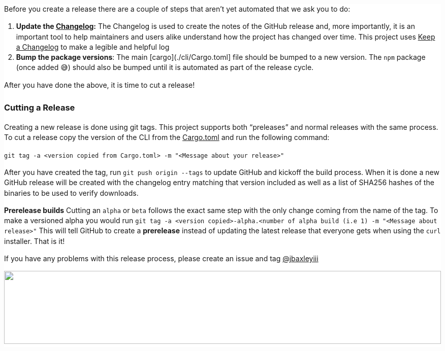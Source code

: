 Before you create a release there are a couple of steps that aren’t yet automated that we ask you to do:

1. **Update the [Changelog](./CHANGELOG.md):** The Changelog is used to create the notes of the GitHub release and, more importantly, it is an important tool to help maintainers and users alike understand how the project has changed over time. This project uses [Keep a Changelog](`https://keepachangelog.com/en/1.0.0/) to make a legible and helpful log
2. **Bump the package versions**: The main [cargo](./cli/Cargo.toml] file should be bumped to a new version. The `npm` package (once added 😅) should also be bumped until it is automated as part of the release cycle.

After you have done the above, it is time to cut a release!

### Cutting a Release

Creating a new release is done using git tags. This project supports both “preleases” and normal releases with the same process. To cut a release copy the version of the CLI from the [Cargo.toml](./cli/Cargo.toml) and run the following command:

```
git tag -a <version copied from Cargo.toml> -m "<Message about your release>"
```

After you have created the tag, run `git push origin --tags` to update GitHub and kickoff the build process. When it is done a new GitHub release will be created with the changelog entry matching that version included as well as a list of SHA256 hashes of the binaries to be used to verify downloads.

**Prerelease builds**
Cutting an `alpha` or `beta` follows the exact same step with the only change coming from the name of the tag. To make a versioned alpha you would run `git tag -a <version copied>-alpha.<number of alpha build (i.e 1) -m "<Message about release>"` This will tell GitHub to create a **prerelease** instead of updating the latest release that everyone gets when using the `curl` installer. That is it!

If you have any problems with this release process, please create an issue and tag [@jbaxleyiii](https://github.com/jbaxleyiii)

<img src="https://raw.githubusercontent.com/apollographql/space-kit/main/src/illustrations/svgs/observatory.svg" width="100%" height="144">
